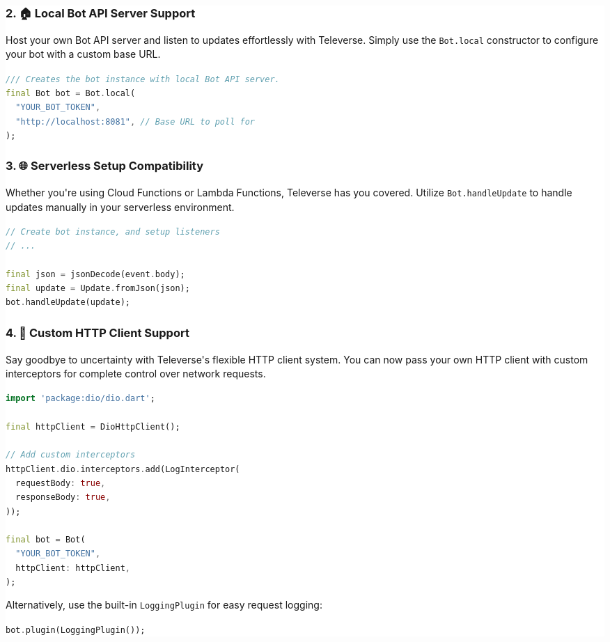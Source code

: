 
### 2. 🏠 Local Bot API Server Support

Host your own Bot API server and listen to updates effortlessly with Televerse. Simply use the `Bot.local` constructor to configure your bot with a custom base URL.

```dart
/// Creates the bot instance with local Bot API server.
final Bot bot = Bot.local(
  "YOUR_BOT_TOKEN",
  "http://localhost:8081", // Base URL to poll for
);
```

### 3. 🌐 Serverless Setup Compatibility

Whether you're using Cloud Functions or Lambda Functions, Televerse has you covered. Utilize `Bot.handleUpdate` to handle updates manually in your serverless environment.

```dart
// Create bot instance, and setup listeners
// ...

final json = jsonDecode(event.body);
final update = Update.fromJson(json);
bot.handleUpdate(update);
```

### 4. 🔧 Custom HTTP Client Support

Say goodbye to uncertainty with Televerse's flexible HTTP client system. You can now pass your own HTTP client with custom interceptors for complete control over network requests.

```dart
import 'package:dio/dio.dart';

final httpClient = DioHttpClient();

// Add custom interceptors
httpClient.dio.interceptors.add(LogInterceptor(
  requestBody: true,
  responseBody: true,
));

final bot = Bot(
  "YOUR_BOT_TOKEN",
  httpClient: httpClient,
);
```

Alternatively, use the built-in `LoggingPlugin` for easy request logging:

```dart
bot.plugin(LoggingPlugin());
```
